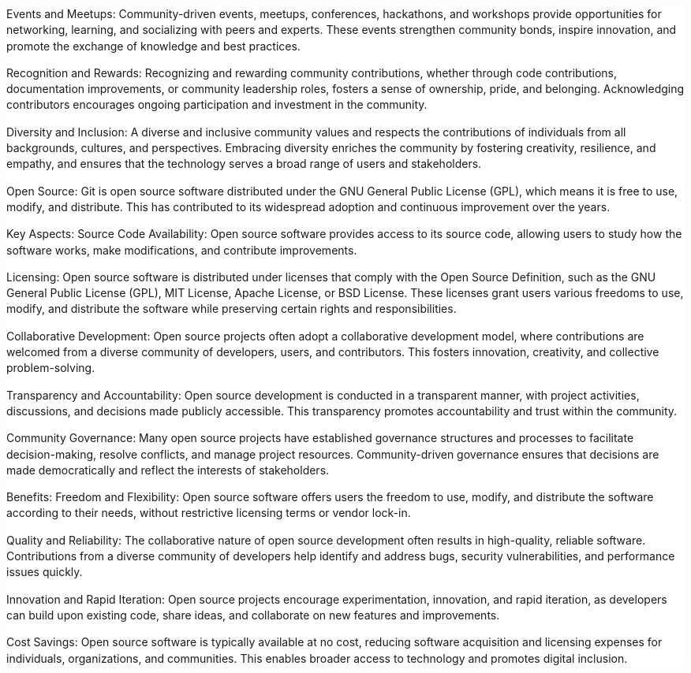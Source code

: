 Events and Meetups: Community-driven events, meetups, conferences, hackathons, and workshops provide opportunities for networking, learning, and socializing with peers and experts. These events strengthen community bonds, inspire innovation, and promote the exchange of knowledge and best practices.

Recognition and Rewards: Recognizing and rewarding community contributions, whether through code contributions, documentation improvements, or community leadership roles, fosters a sense of ownership, pride, and belonging. Acknowledging contributors encourages ongoing participation and investment in the community.

Diversity and Inclusion: A diverse and inclusive community values and respects the contributions of individuals from all backgrounds, cultures, and perspectives. Embracing diversity enriches the community by fostering creativity, resilience, and empathy, and ensures that the technology serves a broad range of users and stakeholders.







Open Source: Git is open source software distributed under the GNU General Public License (GPL), which means it is free to use, modify, and distribute. This has contributed to its widespread adoption and continuous improvement over the years.


Key Aspects:
Source Code Availability: Open source software provides access to its source code, allowing users to study how the software works, make modifications, and contribute improvements.

Licensing: Open source software is distributed under licenses that comply with the Open Source Definition, such as the GNU General Public License (GPL), MIT License, Apache License, or BSD License. These licenses grant users various freedoms to use, modify, and distribute the software while preserving certain rights and responsibilities.

Collaborative Development: Open source projects often adopt a collaborative development model, where contributions are welcomed from a diverse community of developers, users, and contributors. This fosters innovation, creativity, and collective problem-solving.

Transparency and Accountability: Open source development is conducted in a transparent manner, with project activities, discussions, and decisions made publicly accessible. This transparency promotes accountability and trust within the community.

Community Governance: Many open source projects have established governance structures and processes to facilitate decision-making, resolve conflicts, and manage project resources. Community-driven governance ensures that decisions are made democratically and reflect the interests of stakeholders.

Benefits:
Freedom and Flexibility: Open source software offers users the freedom to use, modify, and distribute the software according to their needs, without restrictive licensing terms or vendor lock-in.

Quality and Reliability: The collaborative nature of open source development often results in high-quality, reliable software. Contributions from a diverse community of developers help identify and address bugs, security vulnerabilities, and performance issues quickly.

Innovation and Rapid Iteration: Open source projects encourage experimentation, innovation, and rapid iteration, as developers can build upon existing code, share ideas, and collaborate on new features and improvements.

Cost Savings: Open source software is typically available at no cost, reducing software acquisition and licensing expenses for individuals, organizations, and communities. This enables broader access to technology and promotes digital inclusion.
